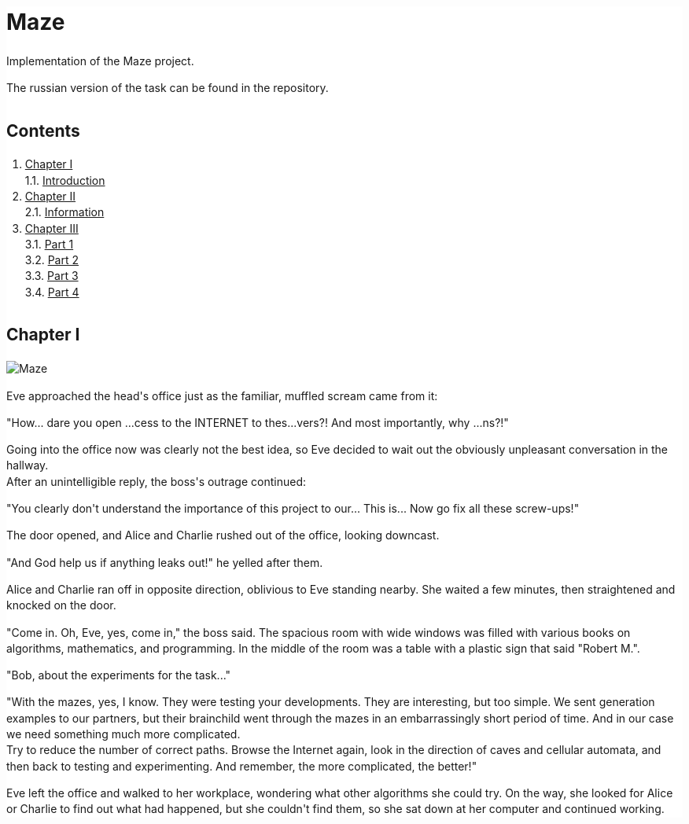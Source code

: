 # Maze

Implementation of the Maze project.

The russian version of the task can be found in the repository.

## Contents

1. [Chapter I](#chapter-i) \
   1.1. [Introduction](#introduction)
2. [Chapter II](#chapter-ii) \
   2.1. [Information](#information)
3. [Chapter III](#chapter-iii) \
   3.1. [Part 1](#part-1-implementation-of-the-maze-project) \
   3.2. [Part 2](#part-2-generation-of-a-perfect-maze) \
   3.3. [Part 3](#part-3-solving-the-maze) \
   3.4. [Part 4](#part-4-bonus-cave-generation)


## Chapter I

![Maze](misc/images/A1_Maze.JPG)

Eve approached the head's office just as the familiar, muffled scream came from it:

"How... dare you open ...cess to the INTERNET to thes...vers?! And most importantly, why ...ns?!"

Going into the office now was clearly not the best idea, so Eve decided to wait out the obviously unpleasant conversation in the hallway. \
After an unintelligible reply, the boss's outrage continued:

"You clearly don't understand the importance of this project to our... This is... Now go fix all these screw-ups!"

The door opened, and Alice and Charlie rushed out of the office, looking downcast.

"And God help us if anything leaks out!" he yelled after them.

Alice and Charlie ran off in opposite direction, oblivious to Eve standing nearby. She waited a few minutes, then straightened and knocked on the door.

"Come in. Oh, Eve, yes, come in," the boss said. The spacious room with wide windows was filled with various books on algorithms, mathematics, and programming. In the middle of the room was a table with a plastic sign that said "Robert M.".

"Bob, about the experiments for the task..."

"With the mazes, yes, I know. They were testing your developments. They are interesting, but too simple. We sent generation examples to our partners, but their brainchild went through the mazes in an embarrassingly short period of time. And in our case we need something much more complicated. \
Try to reduce the number of correct paths. Browse the Internet again, look in the direction of caves and cellular automata, and then back to testing and experimenting. And remember, the more complicated, the better!"

Eve left the office and walked to her workplace, wondering what other algorithms she could try. On the way, she looked for Alice or Charlie to find out what had happened, but she couldn't find them, so she sat down at her computer and continued working.
